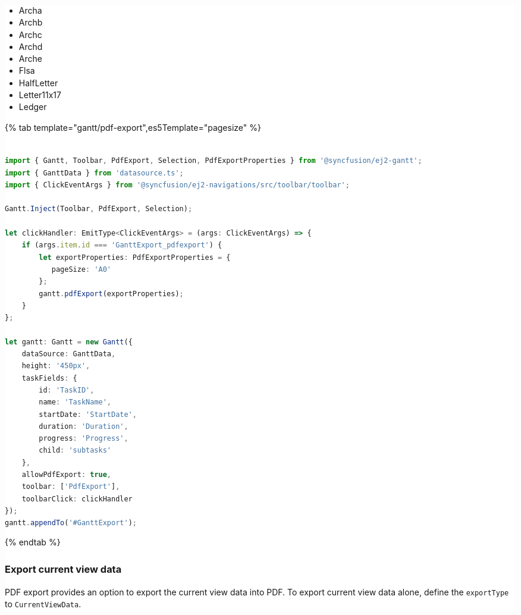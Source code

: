 * Archa
* Archb
* Archc
* Archd
* Arche
* Flsa
* HalfLetter
* Letter11x17
* Ledger

{% tab template="gantt/pdf-export",es5Template="pagesize" %}

```typescript

import { Gantt, Toolbar, PdfExport, Selection, PdfExportProperties } from '@syncfusion/ej2-gantt';
import { GanttData } from 'datasource.ts';
import { ClickEventArgs } from '@syncfusion/ej2-navigations/src/toolbar/toolbar';

Gantt.Inject(Toolbar, PdfExport, Selection);

let clickHandler: EmitType<ClickEventArgs> = (args: ClickEventArgs) => {
    if (args.item.id === 'GanttExport_pdfexport') {
        let exportProperties: PdfExportProperties = {
           pageSize: 'A0'
        };
        gantt.pdfExport(exportProperties);
    }
};

let gantt: Gantt = new Gantt({
    dataSource: GanttData,
    height: '450px',
    taskFields: {
        id: 'TaskID',
        name: 'TaskName',
        startDate: 'StartDate',
        duration: 'Duration',
        progress: 'Progress',
        child: 'subtasks'
    },
    allowPdfExport: true,
    toolbar: ['PdfExport'],
    toolbarClick: clickHandler
});
gantt.appendTo('#GanttExport');

```

{% endtab %}

### Export current view data

PDF export provides an option to export the current view data into PDF. To export current view data alone, define the `exportType` to `CurrentViewData`.
